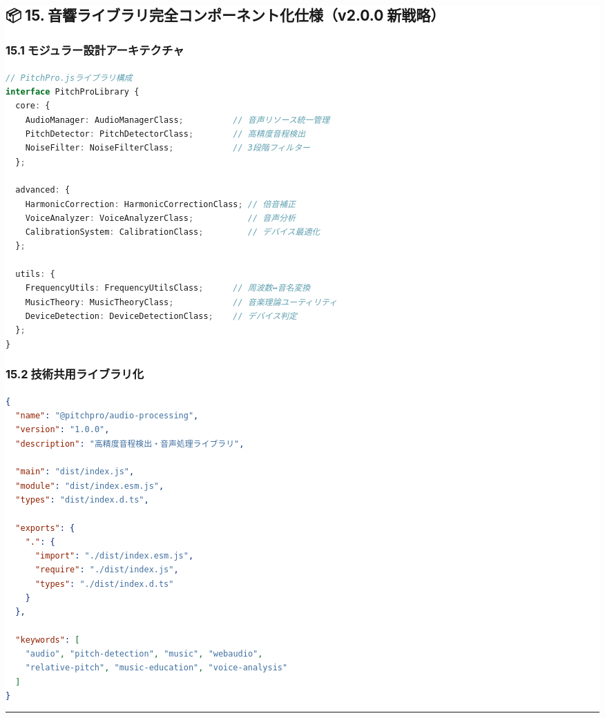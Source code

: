 
## 📦 15. 音響ライブラリ完全コンポーネント化仕様（v2.0.0 新戦略）

### 15.1 モジュラー設計アーキテクチャ
```typescript
// PitchPro.jsライブラリ構成
interface PitchProLibrary {
  core: {
    AudioManager: AudioManagerClass;          // 音声リソース統一管理
    PitchDetector: PitchDetectorClass;        // 高精度音程検出
    NoiseFilter: NoiseFilterClass;            // 3段階フィルター
  };
  
  advanced: {
    HarmonicCorrection: HarmonicCorrectionClass; // 倍音補正
    VoiceAnalyzer: VoiceAnalyzerClass;           // 音声分析
    CalibrationSystem: CalibrationClass;         // デバイス最適化
  };
  
  utils: {
    FrequencyUtils: FrequencyUtilsClass;      // 周波数↔音名変換
    MusicTheory: MusicTheoryClass;            // 音楽理論ユーティリティ
    DeviceDetection: DeviceDetectionClass;    // デバイス判定
  };
}
```

### 15.2 技術共用ライブラリ化
```json
{
  "name": "@pitchpro/audio-processing",
  "version": "1.0.0",
  "description": "高精度音程検出・音声処理ライブラリ",
  
  "main": "dist/index.js",
  "module": "dist/index.esm.js", 
  "types": "dist/index.d.ts",
  
  "exports": {
    ".": {
      "import": "./dist/index.esm.js",
      "require": "./dist/index.js",
      "types": "./dist/index.d.ts"
    }
  },
  
  "keywords": [
    "audio", "pitch-detection", "music", "webaudio",
    "relative-pitch", "music-education", "voice-analysis"
  ]
}
```

---